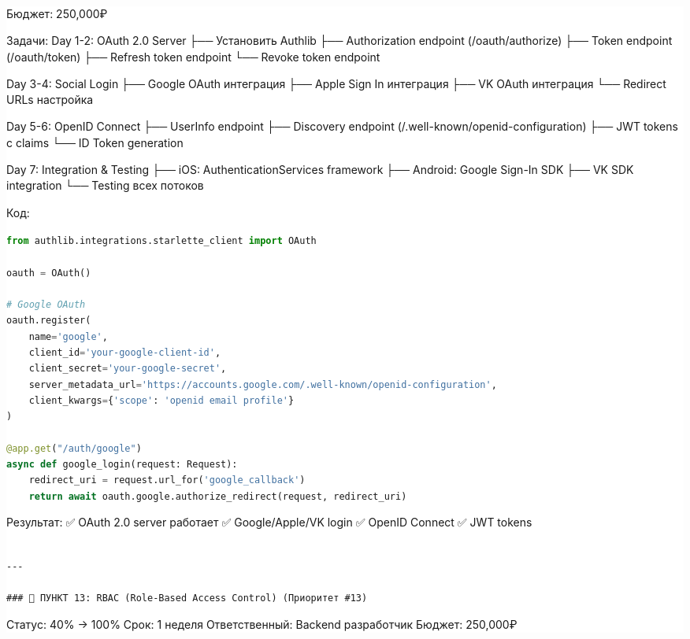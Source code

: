 Бюджет: 250,000₽

Задачи:
Day 1-2: OAuth 2.0 Server
├── Установить Authlib
├── Authorization endpoint (/oauth/authorize)
├── Token endpoint (/oauth/token)
├── Refresh token endpoint
└── Revoke token endpoint

Day 3-4: Social Login
├── Google OAuth интеграция
├── Apple Sign In интеграция
├── VK OAuth интеграция
└── Redirect URLs настройка

Day 5-6: OpenID Connect
├── UserInfo endpoint
├── Discovery endpoint (/.well-known/openid-configuration)
├── JWT tokens с claims
└── ID Token generation

Day 7: Integration & Testing
├── iOS: AuthenticationServices framework
├── Android: Google Sign-In SDK
├── VK SDK integration
└── Testing всех потоков

Код:
```python
from authlib.integrations.starlette_client import OAuth

oauth = OAuth()

# Google OAuth
oauth.register(
    name='google',
    client_id='your-google-client-id',
    client_secret='your-google-secret',
    server_metadata_url='https://accounts.google.com/.well-known/openid-configuration',
    client_kwargs={'scope': 'openid email profile'}
)

@app.get("/auth/google")
async def google_login(request: Request):
    redirect_uri = request.url_for('google_callback')
    return await oauth.google.authorize_redirect(request, redirect_uri)
```

Результат:
✅ OAuth 2.0 server работает
✅ Google/Apple/VK login
✅ OpenID Connect
✅ JWT tokens
```

---

### 🔐 ПУНКТ 13: RBAC (Role-Based Access Control) (Приоритет #13)
```
Статус: 40% → 100%
Срок: 1 неделя
Ответственный: Backend разработчик
Бюджет: 250,000₽
